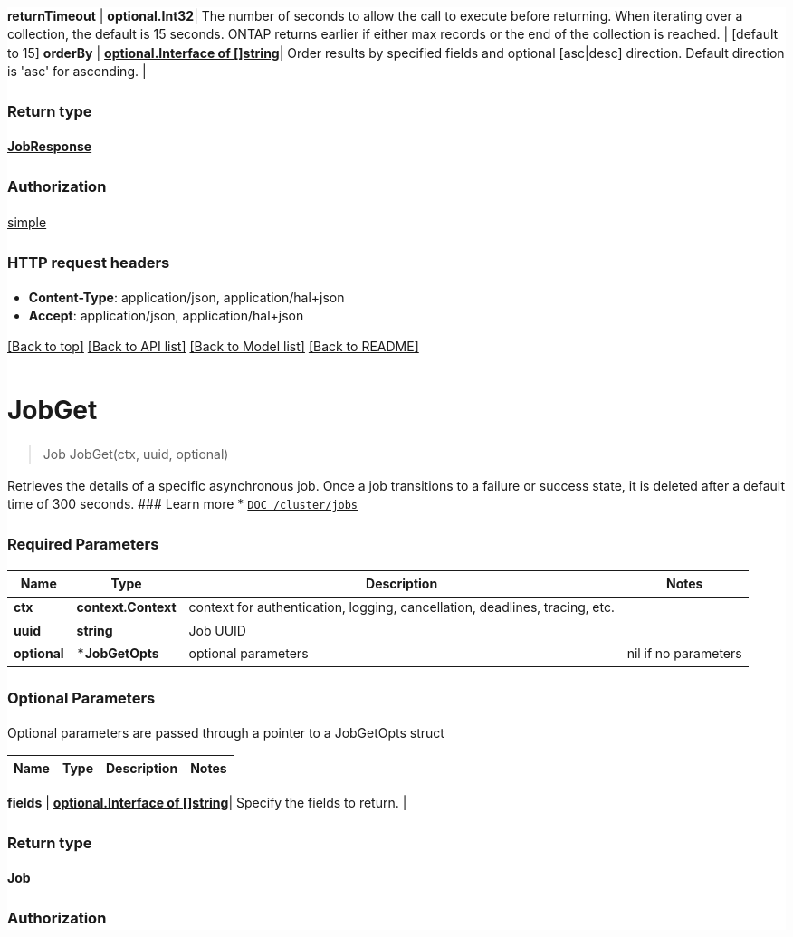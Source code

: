  **returnTimeout** | **optional.Int32**| The number of seconds to allow the call to execute before returning.  When iterating over a collection, the default is 15 seconds.  ONTAP returns earlier if either max records or the end of the collection is reached. | [default to 15]
 **orderBy** | [**optional.Interface of []string**](string.md)| Order results by specified fields and optional [asc|desc] direction. Default direction is &#39;asc&#39; for ascending. | 

### Return type

[**JobResponse**](job_response.md)

### Authorization

[simple](../README.md#simple)

### HTTP request headers

 - **Content-Type**: application/json, application/hal+json
 - **Accept**: application/json, application/hal+json

[[Back to top]](#) [[Back to API list]](../README.md#documentation-for-api-endpoints) [[Back to Model list]](../README.md#documentation-for-models) [[Back to README]](../README.md)

# **JobGet**
> Job JobGet(ctx, uuid, optional)


Retrieves the details of a specific asynchronous job. Once a job transitions to a failure or success state, it is deleted after a default time of 300 seconds. ### Learn more * [`DOC /cluster/jobs`](#docs-cluster-cluster_jobs)

### Required Parameters

Name | Type | Description  | Notes
------------- | ------------- | ------------- | -------------
 **ctx** | **context.Context** | context for authentication, logging, cancellation, deadlines, tracing, etc.
  **uuid** | **string**| Job UUID | 
 **optional** | ***JobGetOpts** | optional parameters | nil if no parameters

### Optional Parameters
Optional parameters are passed through a pointer to a JobGetOpts struct

Name | Type | Description  | Notes
------------- | ------------- | ------------- | -------------

 **fields** | [**optional.Interface of []string**](string.md)| Specify the fields to return. | 

### Return type

[**Job**](job.md)

### Authorization
